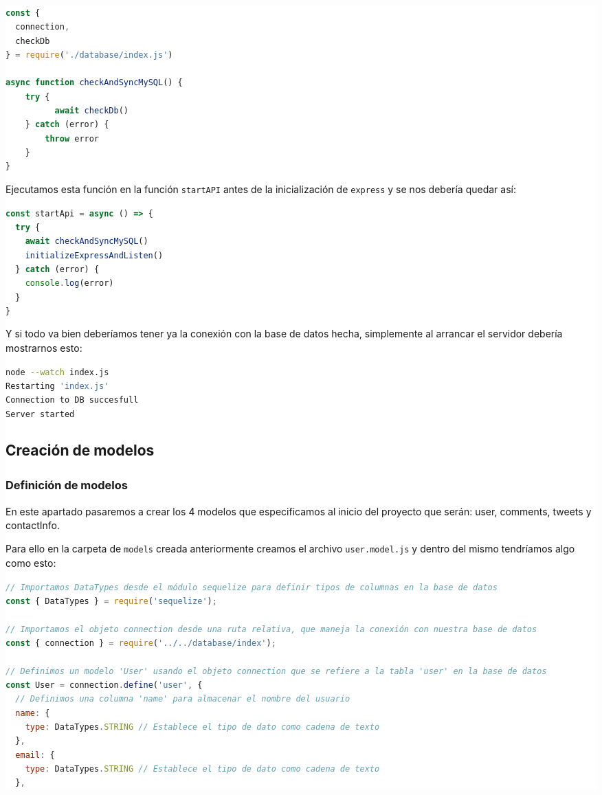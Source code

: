 ```js
const {
  connection,
  checkDb
} = require('./database/index.js')

async function checkAndSyncMySQL() {
    try {
          await checkDb()
    } catch (error) {
        throw error
    }
}
```
Ejecutamos esta función en la función ```startAPI``` antes de la inicialización de ```express``` y se nos debería quedar así:

```js
const startApi = async () => {
  try {
    await checkAndSyncMySQL()
    initializeExpressAndListen()
  } catch (error) {
    console.log(error)
  }
}
```

Y si todo va bien deberíamos tener ya la conexión con la base de datos hecha, simplemente al arrancar el servidor debería mostrarnos esto:

```bash
node --watch index.js
Restarting 'index.js'
Connection to DB succesfull
Server started
```

## Creación de modelos

### Definición de modelos

En este apartado pasaremos a crear los 4 modelos que especificamos al inicio del proyecto que serán: user, comments, tweets y contactInfo.

Para ello en la carpeta de ```models``` creada anteriormente creamos el archivo ```user.model.js``` y dentro del mismo tendríamos algo como esto:

```js
// Importamos DataTypes desde el módulo sequelize para definir tipos de columnas en la base de datos
const { DataTypes } = require('sequelize');

// Importamos el objeto connection desde una ruta relativa, que maneja la conexión con nuestra base de datos
const { connection } = require('../../database/index');

// Definimos un modelo 'User' usando el objeto connection que se refiere a la tabla 'user' en la base de datos
const User = connection.define('user', {
  // Definimos una columna 'name' para almacenar el nombre del usuario
  name: {
    type: DataTypes.STRING // Establece el tipo de dato como cadena de texto
  },
  email: {
    type: DataTypes.STRING // Establece el tipo de dato como cadena de texto
  },
```